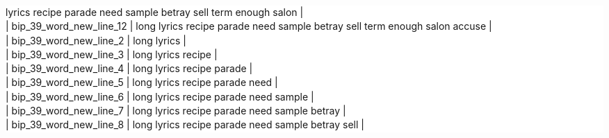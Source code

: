 lyrics
recipe
parade
need
sample
betray
sell
term
enough
salon |  
| bip_39_word_new_line_12 | long
lyrics
recipe
parade
need
sample
betray
sell
term
enough
salon
accuse |  
| bip_39_word_new_line_2 | long
lyrics |  
| bip_39_word_new_line_3 | long
lyrics
recipe |  
| bip_39_word_new_line_4 | long
lyrics
recipe
parade |  
| bip_39_word_new_line_5 | long
lyrics
recipe
parade
need |  
| bip_39_word_new_line_6 | long
lyrics
recipe
parade
need
sample |  
| bip_39_word_new_line_7 | long
lyrics
recipe
parade
need
sample
betray |  
| bip_39_word_new_line_8 | long
lyrics
recipe
parade
need
sample
betray
sell |  